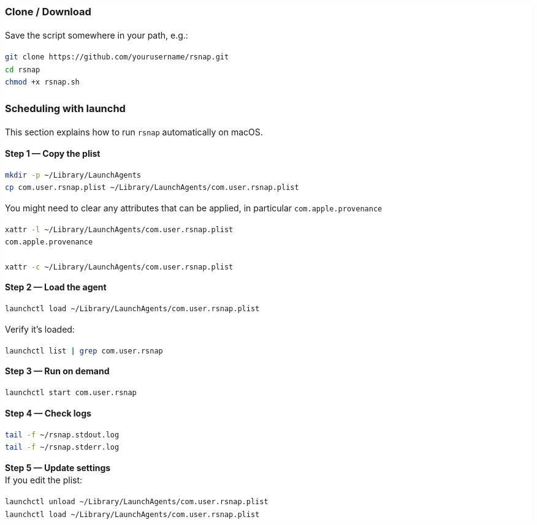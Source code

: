 ### Clone / Download  
Save the script somewhere in your path, e.g.:

```sh
git clone https://github.com/yourusername/rsnap.git
cd rsnap
chmod +x rsnap.sh
```

### Scheduling with launchd  
This section explains how to run `rsnap` automatically on macOS.

**Step 1 — Copy the plist**

```sh
mkdir -p ~/Library/LaunchAgents
cp com.user.rsnap.plist ~/Library/LaunchAgents/com.user.rsnap.plist
```

You might need to clear any attributes that can be applied, in particular `com.apple.provenance`

```sh
xattr -l ~/Library/LaunchAgents/com.user.rsnap.plist
com.apple.provenance

xattr -c ~/Library/LaunchAgents/com.user.rsnap.plist
```

**Step 2 — Load the agent**

```sh
launchctl load ~/Library/LaunchAgents/com.user.rsnap.plist
```

Verify it’s loaded:

```sh
launchctl list | grep com.user.rsnap
```

**Step 3 — Run on demand**

```sh
launchctl start com.user.rsnap
```

**Step 4 — Check logs**

```sh
tail -f ~/rsnap.stdout.log
tail -f ~/rsnap.stderr.log
```

**Step 5 — Update settings**  
If you edit the plist:

```sh
launchctl unload ~/Library/LaunchAgents/com.user.rsnap.plist
launchctl load ~/Library/LaunchAgents/com.user.rsnap.plist
```
